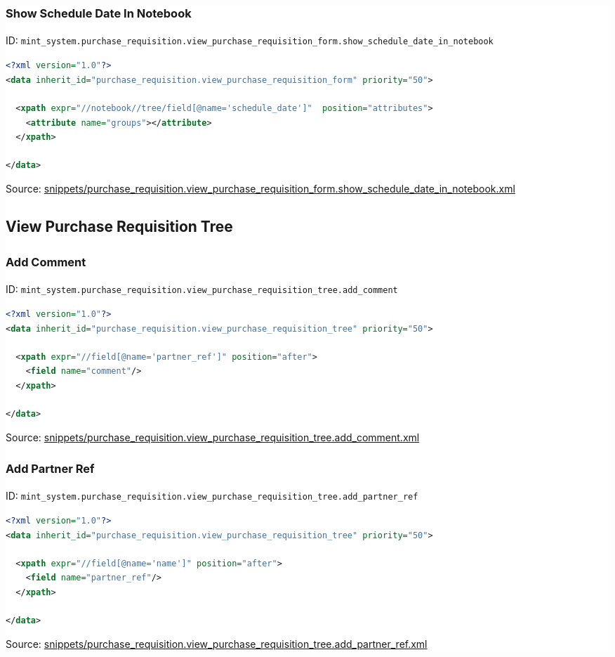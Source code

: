 ### Show Schedule Date In Notebook  
ID: `mint_system.purchase_requisition.view_purchase_requisition_form.show_schedule_date_in_notebook`  
```xml
<?xml version="1.0"?>
<data inherit_id="purchase_requisition.view_purchase_requisition_form" priority="50">

  <xpath expr="//notebook//tree/field[@name='schedule_date']"  position="attributes">
    <attribute name="groups"></attribute>
  </xpath>

</data>

```
Source: [snippets/purchase_requisition.view_purchase_requisition_form.show_schedule_date_in_notebook.xml](https://github.com/Mint-System/Odoo-Development/tree/14.0/snippets/purchase_requisition.view_purchase_requisition_form.show_schedule_date_in_notebook.xml)

## View Purchase Requisition Tree  
### Add Comment  
ID: `mint_system.purchase_requisition.view_purchase_requisition_tree.add_comment`  
```xml
<?xml version="1.0"?>
<data inherit_id="purchase_requisition.view_purchase_requisition_tree" priority="50">

  <xpath expr="//field[@name='partner_ref']" position="after">
    <field name="comment"/>
  </xpath>

</data>

```
Source: [snippets/purchase_requisition.view_purchase_requisition_tree.add_comment.xml](https://github.com/Mint-System/Odoo-Development/tree/14.0/snippets/purchase_requisition.view_purchase_requisition_tree.add_comment.xml)

### Add Partner Ref  
ID: `mint_system.purchase_requisition.view_purchase_requisition_tree.add_partner_ref`  
```xml
<?xml version="1.0"?>
<data inherit_id="purchase_requisition.view_purchase_requisition_tree" priority="50">

  <xpath expr="//field[@name='name']" position="after">
    <field name="partner_ref"/>
  </xpath>

</data>

```
Source: [snippets/purchase_requisition.view_purchase_requisition_tree.add_partner_ref.xml](https://github.com/Mint-System/Odoo-Development/tree/14.0/snippets/purchase_requisition.view_purchase_requisition_tree.add_partner_ref.xml)
